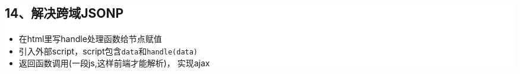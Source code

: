 ## 14、解决跨域JSONP
- 在html里写handle处理函数给节点赋值
- 引入外部script，script包含`data`和`handle(data)`
- 返回函数调用(一段js,这样前端才能解析)， 实现ajax